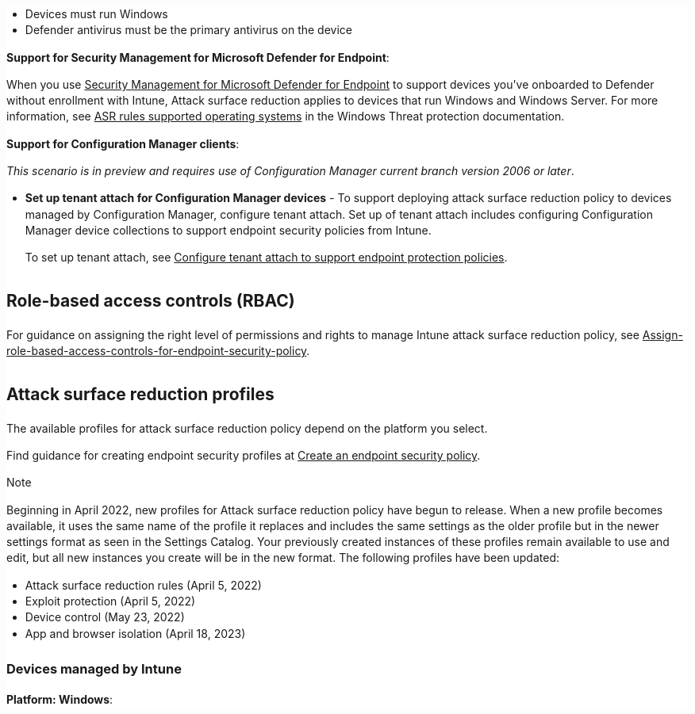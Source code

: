 - Devices must run Windows
- Defender antivirus must be the primary antivirus on the device

**Support for Security Management for Microsoft Defender for Endpoint**:

When you use [Security Management for Microsoft Defender for Endpoint](../protect/mde-security-integration.md) to support devices you've onboarded to Defender without enrollment with Intune, Attack surface reduction applies to devices that run Windows and Windows Server. For more information, see [ASR rules supported operating systems](/microsoft-365/security/defender-endpoint/attack-surface-reduction-rules-reference#asr-rules-supported-operating-systems) in the Windows Threat protection documentation.

**Support for Configuration Manager clients**:

*This scenario is in preview and requires use of Configuration Manager current branch version 2006 or later*.

- **Set up tenant attach for Configuration Manager devices** - To support deploying attack surface reduction policy to devices managed by Configuration Manager, configure tenant attach. Set up of tenant attach includes configuring Configuration Manager device collections to support endpoint security policies from Intune.

  To set up tenant attach, see [Configure tenant attach to support endpoint protection policies](../protect/tenant-attach-intune.md).

## Role-based access controls (RBAC)

For guidance on assigning the right level of permissions and rights to manage Intune attack surface reduction policy, see [Assign-role-based-access-controls-for-endpoint-security-policy](../protect/endpoint-security-policy.md#assign-role-based-access-controls-for-endpoint-security-policy).

## Attack surface reduction profiles

The available profiles for attack surface reduction policy depend on the platform you select.

Find guidance for creating endpoint security profiles at [Create an endpoint security policy](/intune/intune-service/protect/endpoint-security-policy#create-an-endpoint-security-policy).

> [!NOTE]
>
> Beginning in April 2022, new profiles for Attack surface reduction policy have begun to release. When a new profile becomes available, it uses the same name of the profile it replaces and includes the same settings as the older profile but in the newer settings format as seen in the Settings Catalog. Your previously created instances of these profiles remain available to use and edit, but all new instances you create will be in the new format. The following profiles have been updated:
>
> - Attack surface reduction rules (April 5, 2022)
> - Exploit protection (April 5, 2022)
> - Device control (May 23, 2022)
> - App and browser isolation (April 18, 2023)

### Devices managed by Intune

**Platform: Windows**:
